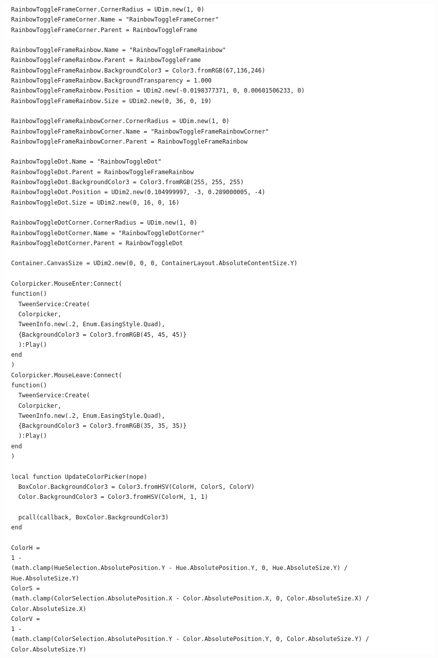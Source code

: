       RainbowToggleFrameCorner.CornerRadius = UDim.new(1, 0)
      RainbowToggleFrameCorner.Name = "RainbowToggleFrameCorner"
      RainbowToggleFrameCorner.Parent = RainbowToggleFrame

      RainbowToggleFrameRainbow.Name = "RainbowToggleFrameRainbow"
      RainbowToggleFrameRainbow.Parent = RainbowToggleFrame
      RainbowToggleFrameRainbow.BackgroundColor3 = Color3.fromRGB(67,136,246)
      RainbowToggleFrameRainbow.BackgroundTransparency = 1.000
      RainbowToggleFrameRainbow.Position = UDim2.new(-0.0198377371, 0, 0.00601506233, 0)
      RainbowToggleFrameRainbow.Size = UDim2.new(0, 36, 0, 19)

      RainbowToggleFrameRainbowCorner.CornerRadius = UDim.new(1, 0)
      RainbowToggleFrameRainbowCorner.Name = "RainbowToggleFrameRainbowCorner"
      RainbowToggleFrameRainbowCorner.Parent = RainbowToggleFrameRainbow

      RainbowToggleDot.Name = "RainbowToggleDot"
      RainbowToggleDot.Parent = RainbowToggleFrameRainbow
      RainbowToggleDot.BackgroundColor3 = Color3.fromRGB(255, 255, 255)
      RainbowToggleDot.Position = UDim2.new(0.104999997, -3, 0.289000005, -4)
      RainbowToggleDot.Size = UDim2.new(0, 16, 0, 16)

      RainbowToggleDotCorner.CornerRadius = UDim.new(1, 0)
      RainbowToggleDotCorner.Name = "RainbowToggleDotCorner"
      RainbowToggleDotCorner.Parent = RainbowToggleDot

      Container.CanvasSize = UDim2.new(0, 0, 0, ContainerLayout.AbsoluteContentSize.Y)

      Colorpicker.MouseEnter:Connect(
      function()
        TweenService:Create(
        Colorpicker,
        TweenInfo.new(.2, Enum.EasingStyle.Quad),
        {BackgroundColor3 = Color3.fromRGB(45, 45, 45)}
        ):Play()
      end
      )
      Colorpicker.MouseLeave:Connect(
      function()
        TweenService:Create(
        Colorpicker,
        TweenInfo.new(.2, Enum.EasingStyle.Quad),
        {BackgroundColor3 = Color3.fromRGB(35, 35, 35)}
        ):Play()
      end
      )

      local function UpdateColorPicker(nope)
        BoxColor.BackgroundColor3 = Color3.fromHSV(ColorH, ColorS, ColorV)
        Color.BackgroundColor3 = Color3.fromHSV(ColorH, 1, 1)

        pcall(callback, BoxColor.BackgroundColor3)
      end

      ColorH =
      1 -
      (math.clamp(HueSelection.AbsolutePosition.Y - Hue.AbsolutePosition.Y, 0, Hue.AbsoluteSize.Y) /
      Hue.AbsoluteSize.Y)
      ColorS =
      (math.clamp(ColorSelection.AbsolutePosition.X - Color.AbsolutePosition.X, 0, Color.AbsoluteSize.X) /
      Color.AbsoluteSize.X)
      ColorV =
      1 -
      (math.clamp(ColorSelection.AbsolutePosition.Y - Color.AbsolutePosition.Y, 0, Color.AbsoluteSize.Y) /
      Color.AbsoluteSize.Y)

